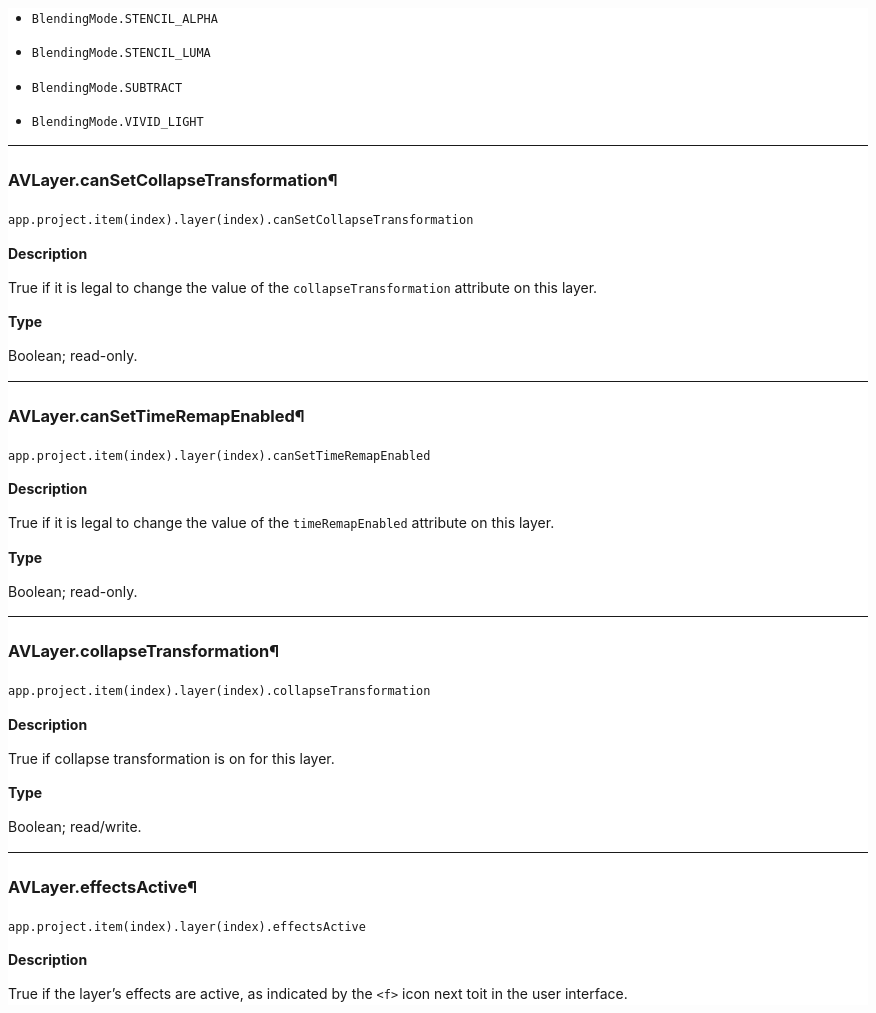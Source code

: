 - `BlendingMode.STENCIL_ALPHA`

- `BlendingMode.STENCIL_LUMA`

- `BlendingMode.SUBTRACT`

- `BlendingMode.VIVID_LIGHT`

---

### AVLayer.canSetCollapseTransformation¶

`app.project.item(index).layer(index).canSetCollapseTransformation`

**Description**

True if it is legal to change the value of the `collapseTransformation`
attribute on this layer.

**Type**

Boolean; read-only.

---

### AVLayer.canSetTimeRemapEnabled¶

`app.project.item(index).layer(index).canSetTimeRemapEnabled`

**Description**

True if it is legal to change the value of the `timeRemapEnabled` attribute on
this layer.

**Type**

Boolean; read-only.

---

### AVLayer.collapseTransformation¶

`app.project.item(index).layer(index).collapseTransformation`

**Description**

True if collapse transformation is on for this layer.

**Type**

Boolean; read/write.

---

### AVLayer.effectsActive¶

`app.project.item(index).layer(index).effectsActive`

**Description**

True if the layer’s effects are active, as indicated by the `<f>` icon next toit in the user interface.
